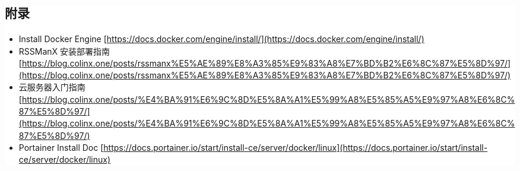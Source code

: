 
## 附录


- Install Docker Engine [https://docs.docker.com/engine/install/](https://docs.docker.com/engine/install/)
- RSSManX 安装部署指南 [https://blog.colinx.one/posts/rssmanx%E5%AE%89%E8%A3%85%E9%83%A8%E7%BD%B2%E6%8C%87%E5%8D%97/](https://blog.colinx.one/posts/rssmanx%E5%AE%89%E8%A3%85%E9%83%A8%E7%BD%B2%E6%8C%87%E5%8D%97/)
- 云服务器入门指南 [https://blog.colinx.one/posts/%E4%BA%91%E6%9C%8D%E5%8A%A1%E5%99%A8%E5%85%A5%E9%97%A8%E6%8C%87%E5%8D%97/](https://blog.colinx.one/posts/%E4%BA%91%E6%9C%8D%E5%8A%A1%E5%99%A8%E5%85%A5%E9%97%A8%E6%8C%87%E5%8D%97/)
- Portainer Install Doc [https://docs.portainer.io/start/install-ce/server/docker/linux](https://docs.portainer.io/start/install-ce/server/docker/linux)


